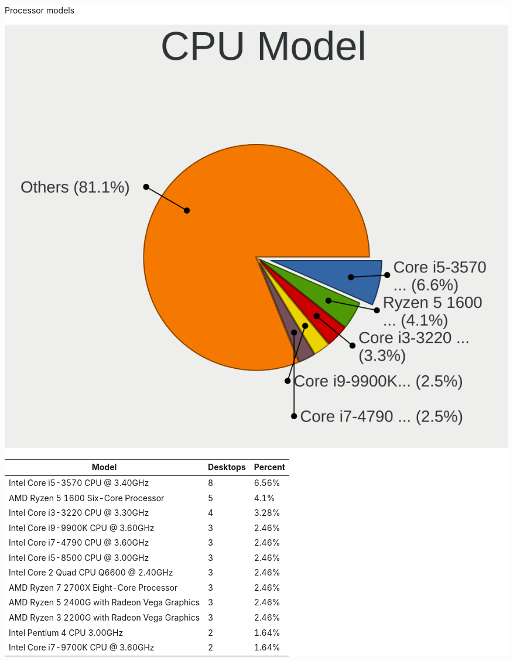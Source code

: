 Processor models

![CPU Model](./images/pie_chart/cpu_model.svg)


| Model                                       | Desktops | Percent |
|---------------------------------------------|----------|---------|
| Intel Core i5-3570 CPU @ 3.40GHz            | 8        | 6.56%   |
| AMD Ryzen 5 1600 Six-Core Processor         | 5        | 4.1%    |
| Intel Core i3-3220 CPU @ 3.30GHz            | 4        | 3.28%   |
| Intel Core i9-9900K CPU @ 3.60GHz           | 3        | 2.46%   |
| Intel Core i7-4790 CPU @ 3.60GHz            | 3        | 2.46%   |
| Intel Core i5-8500 CPU @ 3.00GHz            | 3        | 2.46%   |
| Intel Core 2 Quad CPU Q6600 @ 2.40GHz       | 3        | 2.46%   |
| AMD Ryzen 7 2700X Eight-Core Processor      | 3        | 2.46%   |
| AMD Ryzen 5 2400G with Radeon Vega Graphics | 3        | 2.46%   |
| AMD Ryzen 3 2200G with Radeon Vega Graphics | 3        | 2.46%   |
| Intel Pentium 4 CPU 3.00GHz                 | 2        | 1.64%   |
| Intel Core i7-9700K CPU @ 3.60GHz           | 2        | 1.64%   |